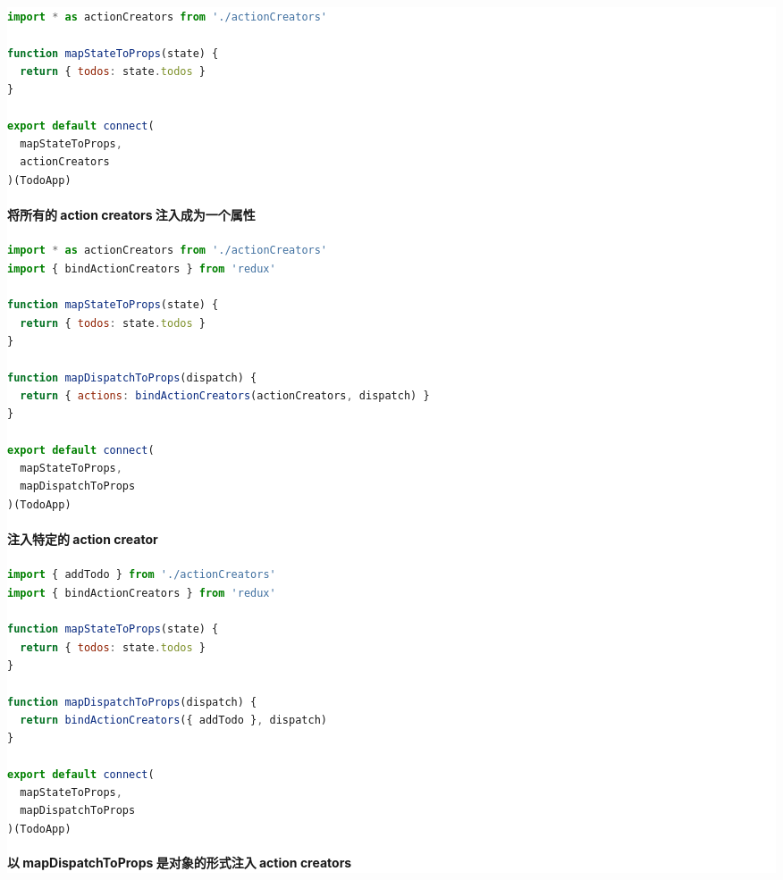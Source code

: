 ```js
import * as actionCreators from './actionCreators'

function mapStateToProps(state) {
  return { todos: state.todos }
}

export default connect(
  mapStateToProps,
  actionCreators
)(TodoApp)
```

#### 将所有的 action creators 注入成为一个属性

```js
import * as actionCreators from './actionCreators'
import { bindActionCreators } from 'redux'

function mapStateToProps(state) {
  return { todos: state.todos }
}

function mapDispatchToProps(dispatch) {
  return { actions: bindActionCreators(actionCreators, dispatch) }
}

export default connect(
  mapStateToProps,
  mapDispatchToProps
)(TodoApp)
```

#### 注入特定的 action creator

```js
import { addTodo } from './actionCreators'
import { bindActionCreators } from 'redux'

function mapStateToProps(state) {
  return { todos: state.todos }
}

function mapDispatchToProps(dispatch) {
  return bindActionCreators({ addTodo }, dispatch)
}

export default connect(
  mapStateToProps,
  mapDispatchToProps
)(TodoApp)
```

#### 以 mapDispatchToProps 是对象的形式注入 action creators
